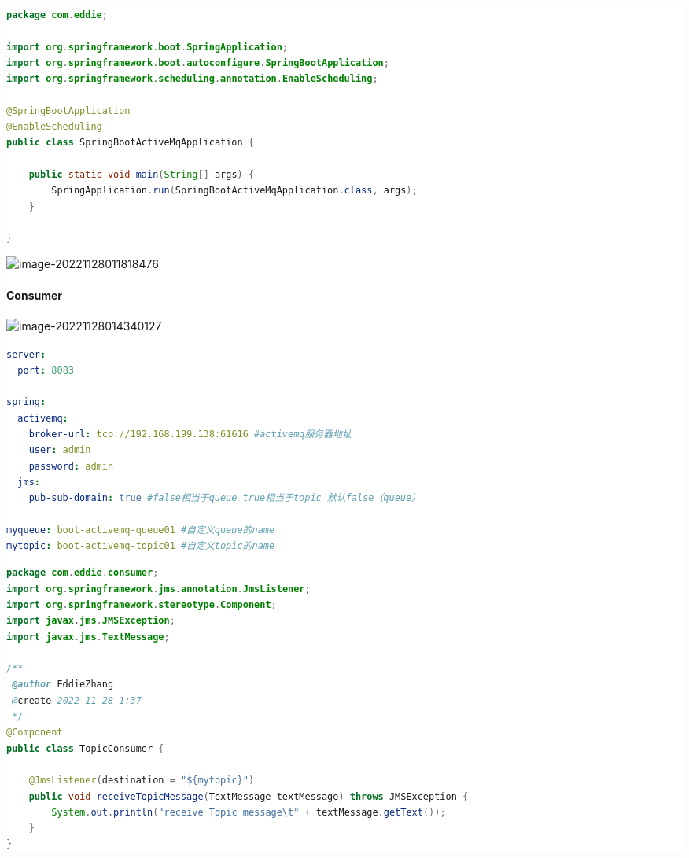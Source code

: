 ```java
package com.eddie;

import org.springframework.boot.SpringApplication;
import org.springframework.boot.autoconfigure.SpringBootApplication;
import org.springframework.scheduling.annotation.EnableScheduling;

@SpringBootApplication
@EnableScheduling
public class SpringBootActiveMqApplication {

    public static void main(String[] args) {
        SpringApplication.run(SpringBootActiveMqApplication.class, args);
    }

}
```

![image-20221128011818476](https://eddie-typora-image.oss-cn-shenzhen.aliyuncs.com/typora-user-images/image-20221128011818476.png)

#### Consumer

![image-20221128014340127](https://eddie-typora-image.oss-cn-shenzhen.aliyuncs.com/typora-user-images/image-20221128014340127.png)

```yaml
server:
  port: 8083

spring:
  activemq:
    broker-url: tcp://192.168.199.138:61616 #activemq服务器地址
    user: admin
    password: admin
  jms:
    pub-sub-domain: true #false相当于queue true相当于topic 默认false（queue）

myqueue: boot-activemq-queue01 #自定义queue的name
mytopic: boot-activemq-topic01 #自定义topic的name
```

```java
package com.eddie.consumer;
import org.springframework.jms.annotation.JmsListener;
import org.springframework.stereotype.Component;
import javax.jms.JMSException;
import javax.jms.TextMessage;

/**
 @author EddieZhang
 @create 2022-11-28 1:37
 */
@Component
public class TopicConsumer {

    @JmsListener(destination = "${mytopic}")
    public void receiveTopicMessage(TextMessage textMessage) throws JMSException {
        System.out.println("receive Topic message\t" + textMessage.getText());
    }
}
```
